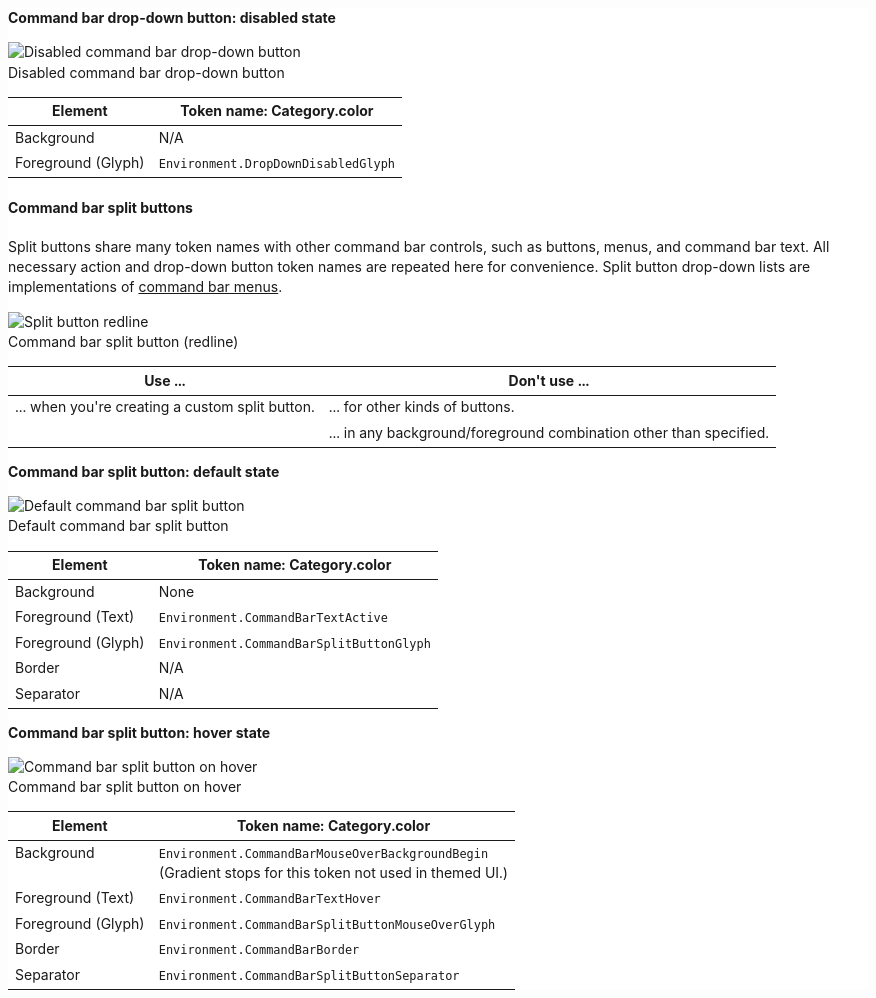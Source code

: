 **Command bar drop-down button: disabled state**

![Disabled command bar drop-down button](../../extensibility/ux-guidelines/media/0303-052_dropdownbuttondisabled.png "0303-052_DropdownButtonDisabled")<br />Disabled command bar drop-down button

| Element | Token name: Category.color |
| --- | --- |
| Background | N/A |
| Foreground (Glyph) | `Environment.DropDownDisabledGlyph` |

#### Command bar split buttons
Split buttons share many token names with other command bar controls, such as buttons, menus, and command bar text. All necessary action and drop-down button token names are repeated here for convenience. Split button drop-down lists are implementations of [command bar menus](../../extensibility/ux-guidelines/shared-colors-for-visual-studio.md#BKMK_CommandMenus).

![Split button redline](../../extensibility/ux-guidelines/media/0303-053_splitbuttonredline.png "0303-053_SplitButtonRedline")<br />Command bar split button (redline)

| Use ... | Don't use ... |
| --- | --- |
| ... when you're creating a custom split button. | ... for other kinds of buttons. |
| | ... in any background/foreground combination other than specified. |

**Command bar split button: default state**

![Default command bar split button](../../extensibility/ux-guidelines/media/0303-054_splitbutton.png "0303-054_SplitButton")<br />Default command bar split button

| Element | Token name: Category.color |
| --- | --- |
| Background | None |
| Foreground (Text) | `Environment.CommandBarTextActive` |
| Foreground (Glyph) | `Environment.CommandBarSplitButtonGlyph` |
| Border | N/A |
| Separator | N/A |

**Command bar split button: hover state**

![Command bar split button on hover](../../extensibility/ux-guidelines/media/0303-055_splitbuttonhover.png "0303-055_SplitButtonHover")<br />Command bar split button on hover

| Element | Token name: Category.color |
| --- | --- |
| Background | `Environment.CommandBarMouseOverBackgroundBegin`<br />(Gradient stops for this token not used in themed UI.) |
| Foreground (Text) | `Environment.CommandBarTextHover` |
| Foreground (Glyph) | `Environment.CommandBarSplitButtonMouseOverGlyph` |
| Border | `Environment.CommandBarBorder` |
| Separator | `Environment.CommandBarSplitButtonSeparator` |
